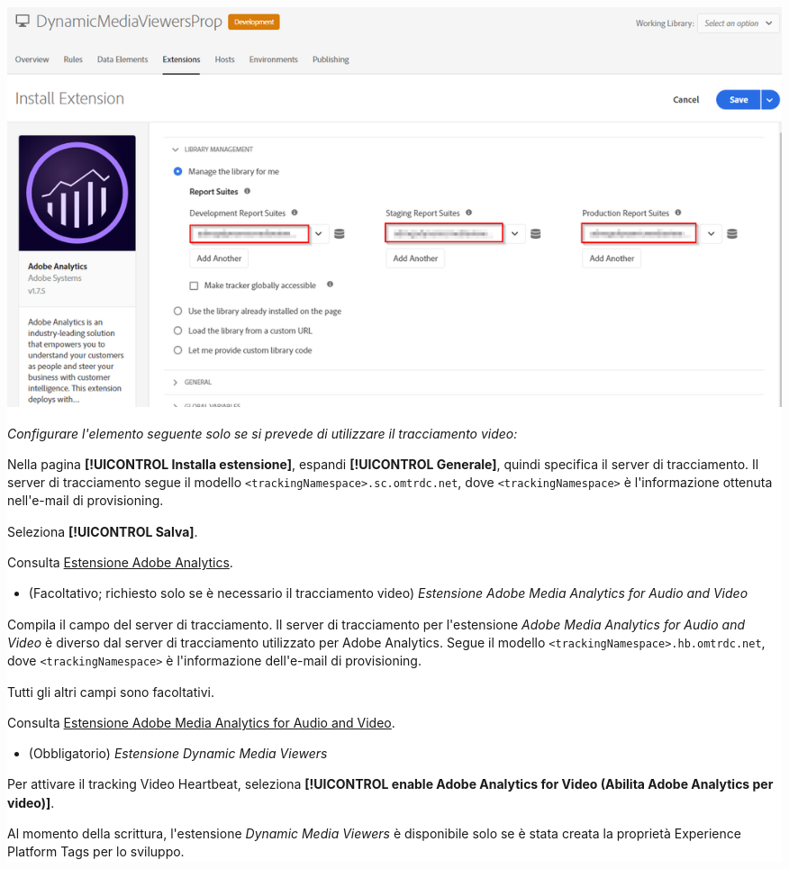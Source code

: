 ![immagine2019-7-8_16-47-40](assets/image2019-7-8_16-47-40.png)

*Configurare l&#39;elemento seguente solo se si prevede di utilizzare il tracciamento video:*

Nella pagina **[!UICONTROL Installa estensione]**, espandi **[!UICONTROL Generale]**, quindi specifica il server di tracciamento. Il server di tracciamento segue il modello `<trackingNamespace>.sc.omtrdc.net`, dove `<trackingNamespace>` è l&#39;informazione ottenuta nell&#39;e-mail di provisioning.

Seleziona **[!UICONTROL Salva]**.

Consulta [Estensione Adobe Analytics](https://experienceleague.adobe.com/docs/experience-platform/tags/extensions/client/analytics/overview.html?lang=it).

* (Facoltativo; richiesto solo se è necessario il tracciamento video) *Estensione Adobe Media Analytics for Audio and Video*

Compila il campo del server di tracciamento. Il server di tracciamento per l&#39;estensione *Adobe Media Analytics for Audio and Video* è diverso dal server di tracciamento utilizzato per Adobe Analytics. Segue il modello `<trackingNamespace>.hb.omtrdc.net`, dove `<trackingNamespace>` è l&#39;informazione dell&#39;e-mail di provisioning.

Tutti gli altri campi sono facoltativi.

Consulta [Estensione Adobe Media Analytics for Audio and Video](https://experienceleague.adobe.com/docs/experience-platform/tags/extensions/client/media-analytics/overview.html?lang=it).

* (Obbligatorio) *Estensione Dynamic Media Viewers*

Per attivare il tracking Video Heartbeat, seleziona **[!UICONTROL enable Adobe Analytics for Video (Abilita Adobe Analytics per video)]**.

Al momento della scrittura, l&#39;estensione *Dynamic Media Viewers* è disponibile solo se è stata creata la proprietà Experience Platform Tags per lo sviluppo.
